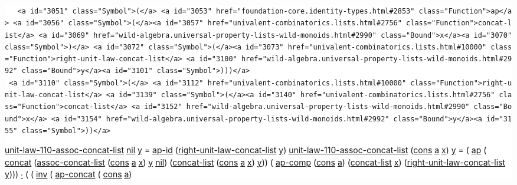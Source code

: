        <a id="3051" class="Symbol">(</a> <a id="3053" href="foundation-core.identity-types.html#2853" class="Function">ap</a> <a id="3056" class="Symbol">(</a><a id="3057" href="univalent-combinatorics.lists.html#2756" class="Function">concat-list</a> <a id="3069" href="wild-algebra.universal-property-lists-wild-monoids.html#2990" class="Bound">x</a><a id="3070" class="Symbol">)</a> <a id="3072" class="Symbol">(</a><a id="3073" href="univalent-combinatorics.lists.html#10000" class="Function">right-unit-law-concat-list</a> <a id="3100" href="wild-algebra.universal-property-lists-wild-monoids.html#2992" class="Bound">y</a><a id="3101" class="Symbol">)))</a>
     <a id="3110" class="Symbol">(</a> <a id="3112" href="univalent-combinatorics.lists.html#10000" class="Function">right-unit-law-concat-list</a> <a id="3139" class="Symbol">(</a><a id="3140" href="univalent-combinatorics.lists.html#2756" class="Function">concat-list</a> <a id="3152" href="wild-algebra.universal-property-lists-wild-monoids.html#2990" class="Bound">x</a> <a id="3154" href="wild-algebra.universal-property-lists-wild-monoids.html#2992" class="Bound">y</a><a id="3155" class="Symbol">))</a>
<a id="3158" href="wild-algebra.universal-property-lists-wild-monoids.html#2929" class="Function">unit-law-110-assoc-concat-list</a> <a id="3189" href="univalent-combinatorics.lists.html#2104" class="InductiveConstructor">nil</a> <a id="3193" href="wild-algebra.universal-property-lists-wild-monoids.html#3193" class="Bound">y</a> <a id="3195" class="Symbol">=</a> <a id="3197" href="foundation-core.identity-types.html#3018" class="Function">ap-id</a> <a id="3203" class="Symbol">(</a><a id="3204" href="univalent-combinatorics.lists.html#10000" class="Function">right-unit-law-concat-list</a> <a id="3231" href="wild-algebra.universal-property-lists-wild-monoids.html#3193" class="Bound">y</a><a id="3232" class="Symbol">)</a>
<a id="3234" href="wild-algebra.universal-property-lists-wild-monoids.html#2929" class="Function">unit-law-110-assoc-concat-list</a> <a id="3265" class="Symbol">(</a><a id="3266" href="univalent-combinatorics.lists.html#2119" class="InductiveConstructor">cons</a> <a id="3271" href="wild-algebra.universal-property-lists-wild-monoids.html#3271" class="Bound">a</a> <a id="3273" href="wild-algebra.universal-property-lists-wild-monoids.html#3273" class="Bound">x</a><a id="3274" class="Symbol">)</a> <a id="3276" href="wild-algebra.universal-property-lists-wild-monoids.html#3276" class="Bound">y</a> <a id="3278" class="Symbol">=</a>
  <a id="3282" class="Symbol">(</a> <a id="3284" href="foundation-core.identity-types.html#2853" class="Function">ap</a>
    <a id="3291" class="Symbol">(</a> <a id="3293" href="foundation-core.identity-types.html#1302" class="Function">concat</a> <a id="3300" class="Symbol">(</a><a id="3301" href="univalent-combinatorics.lists.html#9621" class="Function">assoc-concat-list</a> <a id="3319" class="Symbol">(</a><a id="3320" href="univalent-combinatorics.lists.html#2119" class="InductiveConstructor">cons</a> <a id="3325" href="wild-algebra.universal-property-lists-wild-monoids.html#3271" class="Bound">a</a> <a id="3327" href="wild-algebra.universal-property-lists-wild-monoids.html#3273" class="Bound">x</a><a id="3328" class="Symbol">)</a> <a id="3330" href="wild-algebra.universal-property-lists-wild-monoids.html#3276" class="Bound">y</a> <a id="3332" href="univalent-combinatorics.lists.html#2104" class="InductiveConstructor">nil</a><a id="3335" class="Symbol">)</a> <a id="3337" class="Symbol">(</a><a id="3338" href="univalent-combinatorics.lists.html#2756" class="Function">concat-list</a> <a id="3350" class="Symbol">(</a><a id="3351" href="univalent-combinatorics.lists.html#2119" class="InductiveConstructor">cons</a> <a id="3356" href="wild-algebra.universal-property-lists-wild-monoids.html#3271" class="Bound">a</a> <a id="3358" href="wild-algebra.universal-property-lists-wild-monoids.html#3273" class="Bound">x</a><a id="3359" class="Symbol">)</a> <a id="3361" href="wild-algebra.universal-property-lists-wild-monoids.html#3276" class="Bound">y</a><a id="3362" class="Symbol">))</a>
    <a id="3369" class="Symbol">(</a> <a id="3371" href="foundation-core.identity-types.html#3117" class="Function">ap-comp</a> <a id="3379" class="Symbol">(</a><a id="3380" href="univalent-combinatorics.lists.html#2119" class="InductiveConstructor">cons</a> <a id="3385" href="wild-algebra.universal-property-lists-wild-monoids.html#3271" class="Bound">a</a><a id="3386" class="Symbol">)</a> <a id="3388" class="Symbol">(</a><a id="3389" href="univalent-combinatorics.lists.html#2756" class="Function">concat-list</a> <a id="3401" href="wild-algebra.universal-property-lists-wild-monoids.html#3273" class="Bound">x</a><a id="3402" class="Symbol">)</a> <a id="3404" class="Symbol">(</a><a id="3405" href="univalent-combinatorics.lists.html#10000" class="Function">right-unit-law-concat-list</a> <a id="3432" href="wild-algebra.universal-property-lists-wild-monoids.html#3276" class="Bound">y</a><a id="3433" class="Symbol">)))</a> <a id="3437" href="foundation-core.identity-types.html#1239" class="Function Operator">∙</a>
  <a id="3441" class="Symbol">(</a> <a id="3443" class="Symbol">(</a> <a id="3445" href="foundation-core.identity-types.html#1552" class="Function">inv</a>
      <a id="3455" class="Symbol">(</a> <a id="3457" href="foundation-core.identity-types.html#7592" class="Function">ap-concat</a>
        <a id="3475" class="Symbol">(</a> <a id="3477" href="univalent-combinatorics.lists.html#2119" class="InductiveConstructor">cons</a> <a id="3482" href="wild-algebra.universal-property-lists-wild-monoids.html#3271" class="Bound">a</a><a id="3483" class="Symbol">)</a>